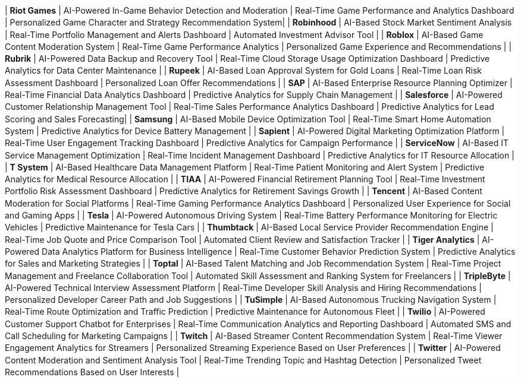 | **Riot Games**          | AI-Powered In-Game Behavior Detection and Moderation             | Real-Time Game Performance and Analytics Dashboard          | Personalized Game Character and Strategy Recommendation System|
| **Robinhood**           | AI-Based Stock Market Sentiment Analysis                         | Real-Time Portfolio Management and Alerts Dashboard         | Automated Investment Advisor Tool                     |
| **Roblox**              | AI-Based Game Content Moderation System                          | Real-Time Game Performance Analytics                        | Personalized Game Experience and Recommendations      |
| **Rubrik**              | AI-Powered Data Backup and Recovery Tool                         | Real-Time Cloud Storage Usage Optimization Dashboard        | Predictive Analytics for Data Center Maintenance      |
| **Rupeek**              | AI-Based Loan Approval System for Gold Loans                     | Real-Time Loan Risk Assessment Dashboard                    | Personalized Loan Offer Recommendations               |
| **SAP**                 | AI-Based Enterprise Resource Planning Optimizer                  | Real-Time Financial Data Analytics Dashboard                | Predictive Analytics for Supply Chain Management      |
| **Salesforce**          | AI-Powered Customer Relationship Management Tool                 | Real-Time Sales Performance Analytics Dashboard             | Predictive Analytics for Lead Scoring and Sales Forecasting|
| **Samsung**             | AI-Based Mobile Device Optimization Tool                         | Real-Time Smart Home Automation System                      | Predictive Analytics for Device Battery Management    |
| **Sapient**             | AI-Powered Digital Marketing Optimization Platform               | Real-Time User Engagement Tracking Dashboard                | Predictive Analytics for Campaign Performance         |
| **ServiceNow**          | AI-Based IT Service Management Optimization                      | Real-Time Incident Management Dashboard                     | Predictive Analytics for IT Resource Allocation       |
| **T System**            | AI-Based Healthcare Data Management Platform                                           | Real-Time Patient Monitoring and Alert System                                               | Predictive Analytics for Medical Resource Allocation                                   |
| **TIAA**                | AI-Powered Financial Retirement Planning Tool                                           | Real-Time Investment Portfolio Risk Assessment Dashboard                                    | Predictive Analytics for Retirement Savings Growth                                      |
| **Tencent**             | AI-Based Content Moderation for Social Platforms                                        | Real-Time Gaming Performance Analytics Dashboard                                            | Personalized User Experience for Social and Gaming Apps                               |
| **Tesla**               | AI-Powered Autonomous Driving System                                                   | Real-Time Battery Performance Monitoring for Electric Vehicles                               | Predictive Maintenance for Tesla Cars                                                 |
| **Thumbtack**           | AI-Based Local Service Provider Recommendation Engine                                   | Real-Time Job Quote and Price Comparison Tool                                               | Automated Client Review and Satisfaction Tracker                                       |
| **Tiger Analytics**     | AI-Powered Data Analytics Platform for Business Intelligence                           | Real-Time Customer Behavior Prediction System                                               | Predictive Analytics for Sales and Marketing Strategies                                |
| **Toptal**              | AI-Based Talent Matching and Job Recommendation System                                  | Real-Time Project Management and Freelance Collaboration Tool                               | Automated Skill Assessment and Ranking System for Freelancers                          |
| **TripleByte**          | AI-Powered Technical Interview Assessment Platform                                      | Real-Time Developer Skill Analysis and Hiring Recommendations                               | Personalized Developer Career Path and Job Suggestions                                 |
| **TuSimple**            | AI-Based Autonomous Trucking Navigation System                                          | Real-Time Route Optimization and Traffic Prediction                                          | Predictive Maintenance for Autonomous Fleet                                            |
| **Twilio**              | AI-Powered Customer Support Chatbot for Enterprises                                     | Real-Time Communication Analytics and Reporting Dashboard                                    | Automated SMS and Call Scheduling for Marketing Campaigns                              |
| **Twitch**              | AI-Based Streamer Content Recommendation System                                          | Real-Time Viewer Engagement Analytics for Streamers                                          | Personalized Streaming Experience Based on User Preferences                            |
| **Twitter**             | AI-Powered Content Moderation and Sentiment Analysis Tool                               | Real-Time Trending Topic and Hashtag Detection                                              | Personalized Tweet Recommendations Based on User Interests                             |